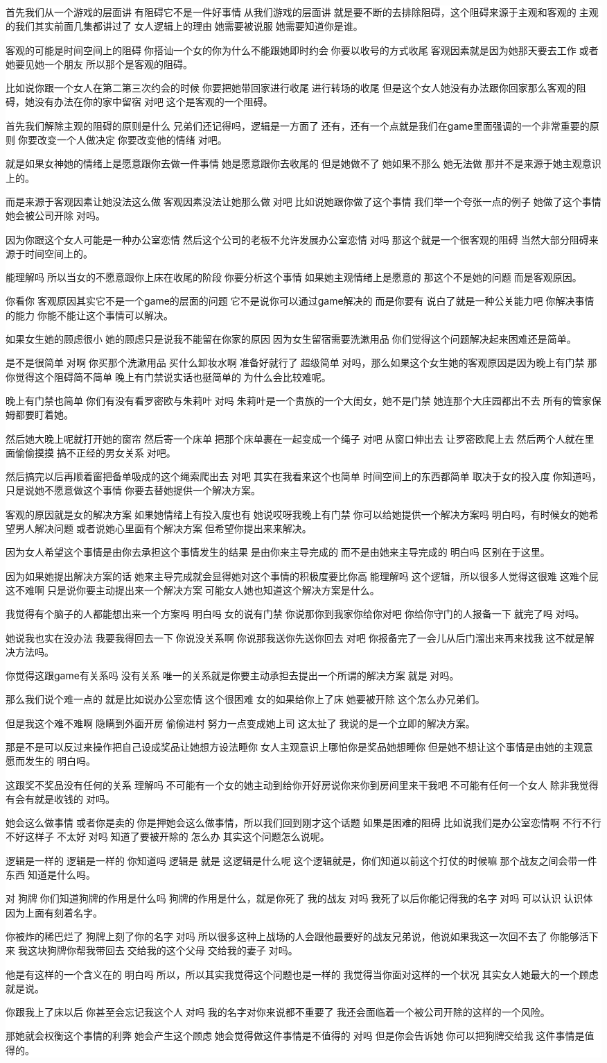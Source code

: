 首先我们从一个游戏的层面讲 有阻碍它不是一件好事情 从我们游戏的层面讲 就是要不断的去排除阻碍，这个阻碍来源于主观和客观的 主观的我们其实前面几集都讲过了 女人逻辑上的理由 她需要被说服 她需要知道你是谁。

客观的可能是时间空间上的阻碍 你搭讪一个女的你为什么不能跟她即时约会 你要以收号的方式收尾 客观因素就是因为她那天要去工作 或者她要见她一个朋友 所以那个是客观的阻碍。

比如说你跟一个女人在第二第三次约会的时候 你要把她带回家进行收尾 进行转场的收尾 但是这个女人她没有办法跟你回家那么客观的阻碍，她没有办法在你的家中留宿 对吧 这个是客观的一个阻碍。

首先我们解除主观的阻碍的原则是什么 兄弟们还记得吗，逻辑是一方面了 还有，还有一个点就是我们在game里面强调的一个非常重要的原则 你要改变一个人做决定 你要改变他的情绪 对吧。

就是如果女神她的情绪上是愿意跟你去做一件事情 她是愿意跟你去收尾的 但是她做不了 她如果不那么 她无法做 那并不是来源于她主观意识上的。

而是来源于客观因素让她没法这么做 客观因素没法让她那么做 对吧 比如说她跟你做了这个事情 我们举一个夸张一点的例子 她做了这个事情她会被公司开除 对吗。

因为你跟这个女人可能是一种办公室恋情 然后这个公司的老板不允许发展办公室恋情 对吗 那这个就是一个很客观的阻碍 当然大部分阻碍来源于时间空间上的。

能理解吗 所以当女的不愿意跟你上床在收尾的阶段 你要分析这个事情 如果她主观情绪上是愿意的 那这个不是她的问题 而是客观原因。

你看你 客观原因其实它不是一个game的层面的问题 它不是说你可以通过game解决的 而是你要有 说白了就是一种公关能力吧 你解决事情的能力 你能不能让这个事情可以解决。

如果女生她的顾虑很小 她的顾虑只是说我不能留在你家的原因 因为女生留宿需要洗漱用品 你们觉得这个问题解决起来困难还是简单。

是不是很简单 对啊 你买那个洗漱用品 买什么卸妆水啊 准备好就行了 超级简单 对吗，那么如果这个女生她的客观原因是因为晚上有门禁 那你觉得这个阻碍简不简单 晚上有门禁说实话也挺简单的 为什么会比较难呢。

晚上有门禁也简单 你们有没有看罗密欧与朱莉叶 对吗 朱莉叶是一个贵族的一个大闺女，她不是门禁 她连那个大庄园都出不去 所有的管家保姆都要盯着她。

然后她大晚上呢就打开她的窗帘 然后寄一个床单 把那个床单裹在一起变成一个绳子 对吧 从窗口伸出去 让罗密欧爬上去 然后两个人就在里面偷偷摸摸 搞不正经的男女关系 对吧。

然后搞完以后再顺着窗把备单吸成的这个绳索爬出去 对吧 其实在我看来这个也简单 时间空间上的东西都简单 取决于女的投入度 你知道吗，只是说她不愿意做这个事情 你要去替她提供一个解决方案。

客观的原因就是女的解决方案 如果她情绪上有投入度也有 她说哎呀我晚上有门禁 你可以给她提供一个解决方案吗 明白吗，有时候女的她希望男人解决问题 或者说她心里面有个解决方案 但希望你提出来来解决。

因为女人希望这个事情是由你去承担这个事情发生的结果 是由你来主导完成的 而不是由她来主导完成的 明白吗 区别在于这里。

因为如果她提出解决方案的话 她来主导完成就会显得她对这个事情的积极度要比你高 能理解吗 这个逻辑，所以很多人觉得这很难 这难个屁 这不难啊 只是说你要主动提出来一个解决方案 可能女人她也知道这个解决方案是什么。

我觉得有个脑子的人都能想出来一个方案吗 明白吗 女的说有门禁 你说那你到我家你给你对吧 你给你守门的人报备一下 就完了吗 对吗。

她说我也实在没办法 我要我得回去一下 你说没关系啊 你说那我送你先送你回去 对吧 你报备完了一会儿从后门溜出来再来找我 这不就是解决方法吗。

你觉得这跟game有关系吗 没有关系 唯一的关系就是你要主动承担去提出一个所谓的解决方案 就是 对吗。

那么我们说个难一点的 就是比如说办公室恋情 这个很困难 女的如果给你上了床 她要被开除 这个怎么办兄弟们。

但是我这个难不难啊 隐瞒到外面开房 偷偷进村 努力一点变成她上司 这太扯了 我说的是一个立即的解决方案。

那是不是可以反过来操作把自己设成奖品让她想方设法睡你 女人主观意识上哪怕你是奖品她想睡你 但是她不想让这个事情是由她的主观意愿而发生的 明白吗。

这跟奖不奖品没有任何的关系 理解吗 不可能有一个女的她主动到给你开好房说你来你到房间里来干我吧 不可能有任何一个女人 除非我觉得有会有就是收钱的 对吗。

她会这么做事情 或者你是卖的 你是押她会这么做事情，所以我们回到刚才这个话题 如果是困难的阻碍 比如说我们是办公室恋情啊 不行不行不好这样子 不太好 对吗 知道了要被开除的 怎么办 其实这个问题怎么说呢。

逻辑是一样的 逻辑是一样的 你知道吗 逻辑是 就是 这逻辑是什么呢 这个逻辑就是，你们知道以前这个打仗的时候嘛 那个战友之间会带一件东西 知道是什么吗。

对 狗牌 你们知道狗牌的作用是什么吗 狗牌的作用是什么，就是你死了 我的战友 对吗 我死了以后你能记得我的名字 对吗 可以认识 认识体 因为上面有刻着名字。

你被炸的稀巴烂了 狗牌上刻了你的名字 对吗 所以很多这种上战场的人会跟他最要好的战友兄弟说，他说如果我这一次回不去了 你能够活下来 我这块狗牌你帮我带回去 交给我的这个父母 交给我的妻子 对吗。

他是有这样的一个含义在的 明白吗 所以，所以其实我觉得这个问题也是一样的 我觉得当你面对这样的一个状况 其实女人她最大的一个顾虑就是说。

你跟我上了床以后 你甚至会忘记我这个人 对吗 我的名字对你来说都不重要了 我还会面临着一个被公司开除的这样的一个风险。

那她就会权衡这个事情的利弊 她会产生这个顾虑 她会觉得做这件事情是不值得的 对吗 但是你会告诉她 你可以把狗牌交给我 这件事情是值得的。
